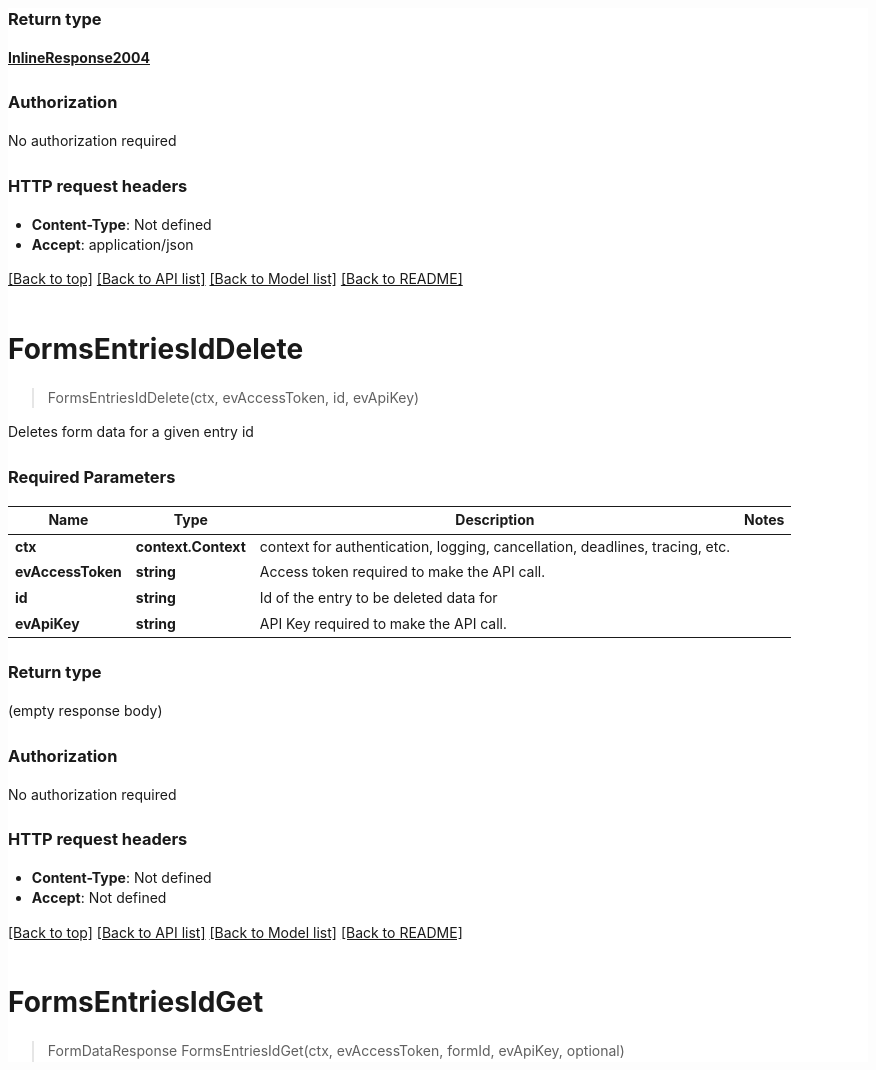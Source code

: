 ### Return type

[**InlineResponse2004**](inline_response_200_4.md)

### Authorization

No authorization required

### HTTP request headers

 - **Content-Type**: Not defined
 - **Accept**: application/json

[[Back to top]](#) [[Back to API list]](../README.md#documentation-for-api-endpoints) [[Back to Model list]](../README.md#documentation-for-models) [[Back to README]](../README.md)

# **FormsEntriesIdDelete**
> FormsEntriesIdDelete(ctx, evAccessToken, id, evApiKey)


Deletes form data for a given entry id 

### Required Parameters

Name | Type | Description  | Notes
------------- | ------------- | ------------- | -------------
 **ctx** | **context.Context** | context for authentication, logging, cancellation, deadlines, tracing, etc.
  **evAccessToken** | **string**| Access token required to make the API call. | 
  **id** | **string**| Id of the entry to be deleted data for | 
  **evApiKey** | **string**| API Key required to make the API call.  | 

### Return type

 (empty response body)

### Authorization

No authorization required

### HTTP request headers

 - **Content-Type**: Not defined
 - **Accept**: Not defined

[[Back to top]](#) [[Back to API list]](../README.md#documentation-for-api-endpoints) [[Back to Model list]](../README.md#documentation-for-models) [[Back to README]](../README.md)

# **FormsEntriesIdGet**
> FormDataResponse FormsEntriesIdGet(ctx, evAccessToken, formId, evApiKey, optional)

